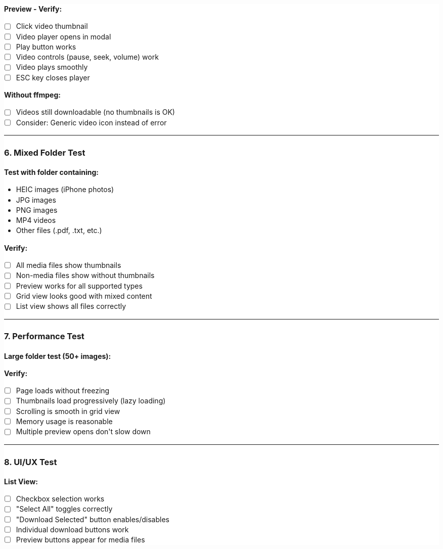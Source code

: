 **Preview - Verify:**
- [ ] Click video thumbnail
- [ ] Video player opens in modal
- [ ] Play button works
- [ ] Video controls (pause, seek, volume) work
- [ ] Video plays smoothly
- [ ] ESC key closes player

**Without ffmpeg:**
- [ ] Videos still downloadable (no thumbnails is OK)
- [ ] Consider: Generic video icon instead of error

---

### 6. Mixed Folder Test

**Test with folder containing:**
- HEIC images (iPhone photos)
- JPG images
- PNG images
- MP4 videos
- Other files (.pdf, .txt, etc.)

**Verify:**
- [ ] All media files show thumbnails
- [ ] Non-media files show without thumbnails
- [ ] Preview works for all supported types
- [ ] Grid view looks good with mixed content
- [ ] List view shows all files correctly

---

### 7. Performance Test

**Large folder test (50+ images):**

**Verify:**
- [ ] Page loads without freezing
- [ ] Thumbnails load progressively (lazy loading)
- [ ] Scrolling is smooth in grid view
- [ ] Memory usage is reasonable
- [ ] Multiple preview opens don't slow down

---

### 8. UI/UX Test

**List View:**
- [ ] Checkbox selection works
- [ ] "Select All" toggles correctly
- [ ] "Download Selected" button enables/disables
- [ ] Individual download buttons work
- [ ] Preview buttons appear for media files

